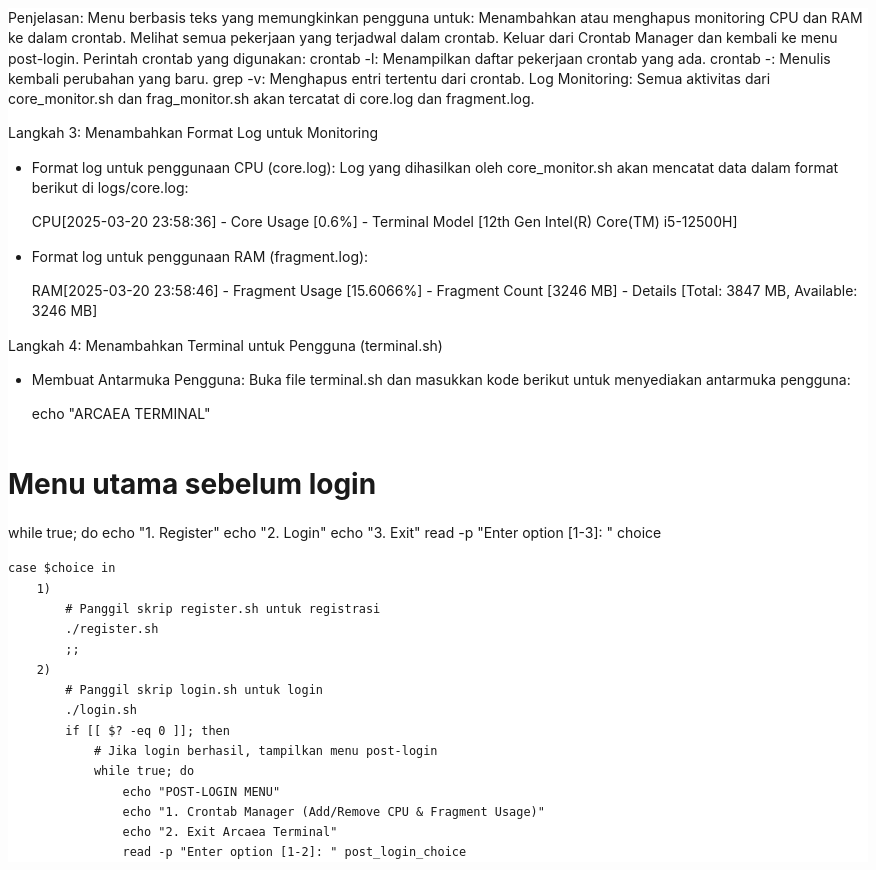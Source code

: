 Penjelasan:
Menu berbasis teks yang memungkinkan pengguna untuk:
Menambahkan atau menghapus monitoring CPU dan RAM ke dalam crontab.
Melihat semua pekerjaan yang terjadwal dalam crontab.
Keluar dari Crontab Manager dan kembali ke menu post-login.
Perintah crontab yang digunakan:
crontab -l: Menampilkan daftar pekerjaan crontab yang ada.
crontab -: Menulis kembali perubahan yang baru.
grep -v: Menghapus entri tertentu dari crontab.
Log Monitoring: Semua aktivitas dari core_monitor.sh dan frag_monitor.sh akan tercatat di core.log dan fragment.log.

Langkah 3: Menambahkan Format Log untuk Monitoring
- Format log untuk penggunaan CPU (core.log):
Log yang dihasilkan oleh core_monitor.sh akan mencatat data dalam format berikut di logs/core.log:

	CPU[2025-03-20 23:58:36] - Core Usage [0.6%] - Terminal Model [12th Gen Intel(R) Core(TM) i5-12500H]

- Format log untuk penggunaan RAM (fragment.log):

	RAM[2025-03-20 23:58:46] - Fragment Usage [15.6066%] - Fragment Count [3246 MB] - Details [Total: 3847 MB, Available: 3246 MB]

Langkah 4: Menambahkan Terminal untuk Pengguna (terminal.sh)

- Membuat Antarmuka Pengguna: Buka file terminal.sh dan masukkan kode berikut untuk menyediakan antarmuka pengguna:

	echo "ARCAEA TERMINAL"

# Menu utama sebelum login
while true; do
    echo "1. Register"
    echo "2. Login"
    echo "3. Exit"
    read -p "Enter option [1-3]: " choice

    case $choice in
        1)
            # Panggil skrip register.sh untuk registrasi
            ./register.sh
            ;;
        2)
            # Panggil skrip login.sh untuk login
            ./login.sh
            if [[ $? -eq 0 ]]; then
                # Jika login berhasil, tampilkan menu post-login
                while true; do
                    echo "POST-LOGIN MENU"
                    echo "1. Crontab Manager (Add/Remove CPU & Fragment Usage)"
                    echo "2. Exit Arcaea Terminal"
                    read -p "Enter option [1-2]: " post_login_choice
